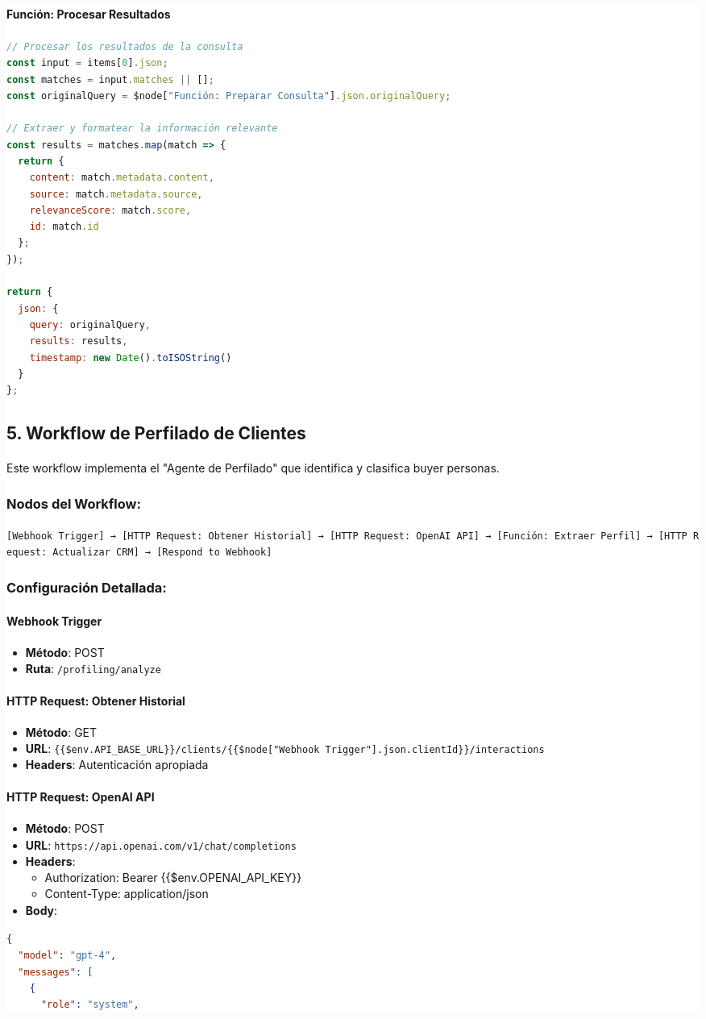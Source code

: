 #### Función: Procesar Resultados
```javascript
// Procesar los resultados de la consulta
const input = items[0].json;
const matches = input.matches || [];
const originalQuery = $node["Función: Preparar Consulta"].json.originalQuery;

// Extraer y formatear la información relevante
const results = matches.map(match => {
  return {
    content: match.metadata.content,
    source: match.metadata.source,
    relevanceScore: match.score,
    id: match.id
  };
});

return {
  json: {
    query: originalQuery,
    results: results,
    timestamp: new Date().toISOString()
  }
};
```

## 5. Workflow de Perfilado de Clientes

Este workflow implementa el "Agente de Perfilado" que identifica y clasifica buyer personas.

### Nodos del Workflow:

```
[Webhook Trigger] → [HTTP Request: Obtener Historial] → [HTTP Request: OpenAI API] → [Función: Extraer Perfil] → [HTTP Request: Actualizar CRM] → [Respond to Webhook]
```

### Configuración Detallada:

#### Webhook Trigger
- **Método**: POST
- **Ruta**: `/profiling/analyze`

#### HTTP Request: Obtener Historial
- **Método**: GET
- **URL**: `{{$env.API_BASE_URL}}/clients/{{$node["Webhook Trigger"].json.clientId}}/interactions`
- **Headers**: Autenticación apropiada

#### HTTP Request: OpenAI API
- **Método**: POST
- **URL**: `https://api.openai.com/v1/chat/completions`
- **Headers**: 
  - Authorization: Bearer {{$env.OPENAI_API_KEY}}
  - Content-Type: application/json
- **Body**:
```json
{
  "model": "gpt-4",
  "messages": [
    {
      "role": "system",
```